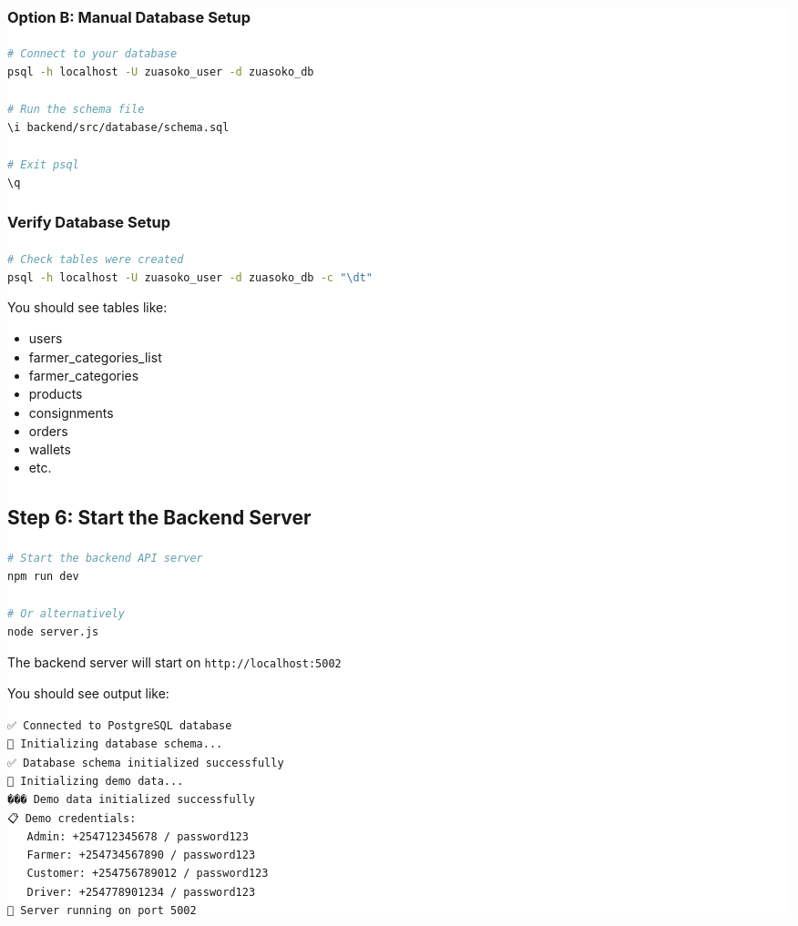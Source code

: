 ### Option B: Manual Database Setup

```bash
# Connect to your database
psql -h localhost -U zuasoko_user -d zuasoko_db

# Run the schema file
\i backend/src/database/schema.sql

# Exit psql
\q
```

### Verify Database Setup

```bash
# Check tables were created
psql -h localhost -U zuasoko_user -d zuasoko_db -c "\dt"
```

You should see tables like:
- users
- farmer_categories_list
- farmer_categories
- products
- consignments
- orders
- wallets
- etc.

## Step 6: Start the Backend Server

```bash
# Start the backend API server
npm run dev

# Or alternatively
node server.js
```

The backend server will start on `http://localhost:5002`

You should see output like:
```
✅ Connected to PostgreSQL database
🔄 Initializing database schema...
✅ Database schema initialized successfully
🔄 Initializing demo data...
��� Demo data initialized successfully
📋 Demo credentials:
   Admin: +254712345678 / password123
   Farmer: +254734567890 / password123
   Customer: +254756789012 / password123
   Driver: +254778901234 / password123
🚀 Server running on port 5002
```
